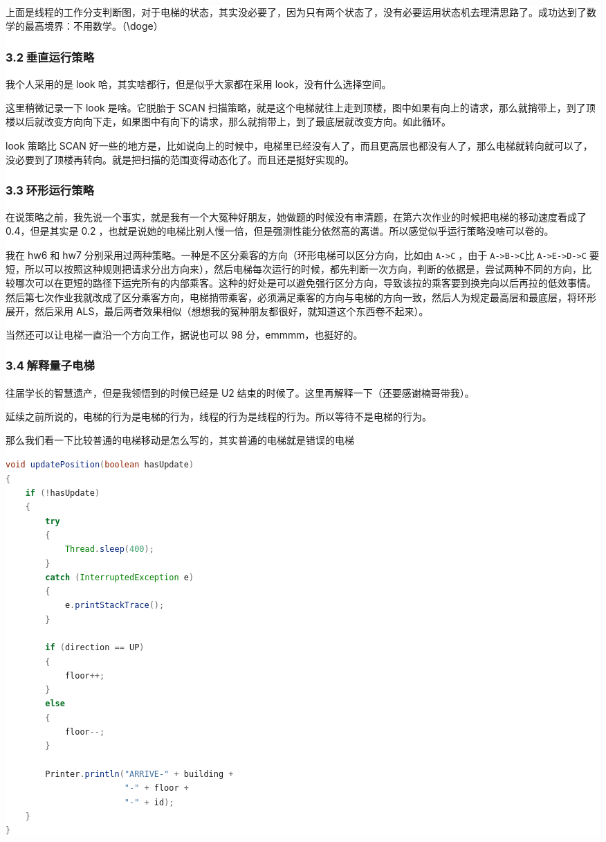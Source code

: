 上面是线程的工作分支判断图，对于电梯的状态，其实没必要了，因为只有两个状态了，没有必要运用状态机去理清思路了。成功达到了数学的最高境界：不用数学。（\doge）

### 3.2 垂直运行策略

我个人采用的是 look 哈，其实啥都行，但是似乎大家都在采用 look，没有什么选择空间。

这里稍微记录一下 look 是啥。它脱胎于 SCAN 扫描策略，就是这个电梯就往上走到顶楼，图中如果有向上的请求，那么就捎带上，到了顶楼以后就改变方向向下走，如果图中有向下的请求，那么就捎带上，到了最底层就改变方向。如此循环。

look 策略比 SCAN 好一些的地方是，比如说向上的时候中，电梯里已经没有人了，而且更高层也都没有人了，那么电梯就转向就可以了，没必要到了顶楼再转向。就是把扫描的范围变得动态化了。而且还是挺好实现的。

### 3.3 环形运行策略

在说策略之前，我先说一个事实，就是我有一个大冤种好朋友，她做题的时候没有审清题，在第六次作业的时候把电梯的移动速度看成了 0.4，但是其实是 0.2 ，也就是说她的电梯比别人慢一倍，但是强测性能分依然高的离谱。所以感觉似乎运行策略没啥可以卷的。

我在 hw6 和 hw7 分别采用过两种策略。一种是不区分乘客的方向（环形电梯可以区分方向，比如由 `A->C` ，由于 `A->B->C`比 `A->E->D->C` 要短，所以可以按照这种规则把请求分出方向来），然后电梯每次运行的时候，都先判断一次方向，判断的依据是，尝试两种不同的方向，比较哪次可以在更短的路径下运完所有的内部乘客。这种的好处是可以避免强行区分方向，导致该拉的乘客要到换完向以后再拉的低效事情。然后第七次作业我就改成了区分乘客方向，电梯捎带乘客，必须满足乘客的方向与电梯的方向一致，然后人为规定最高层和最底层，将环形展开，然后采用 ALS，最后两者效果相似（想想我的冤种朋友都很好，就知道这个东西卷不起来）。

当然还可以让电梯一直沿一个方向工作，据说也可以 98 分，emmmm，也挺好的。

### 3.4 解释量子电梯

往届学长的智慧遗产，但是我领悟到的时候已经是 U2 结束的时候了。这里再解释一下（还要感谢楠哥带我）。

延续之前所说的，电梯的行为是电梯的行为，线程的行为是线程的行为。所以等待不是电梯的行为。

那么我们看一下比较普通的电梯移动是怎么写的，其实普通的电梯就是错误的电梯

```java
void updatePosition(boolean hasUpdate)
{
    if (!hasUpdate)
    {
        try
        {
            Thread.sleep(400);
        }
        catch (InterruptedException e)
        {
            e.printStackTrace();
        }

        if (direction == UP)
        {
            floor++;
        }
        else
        {
            floor--;
        }

        Printer.println("ARRIVE-" + building +
                        "-" + floor +
                        "-" + id);
    }
}
```
